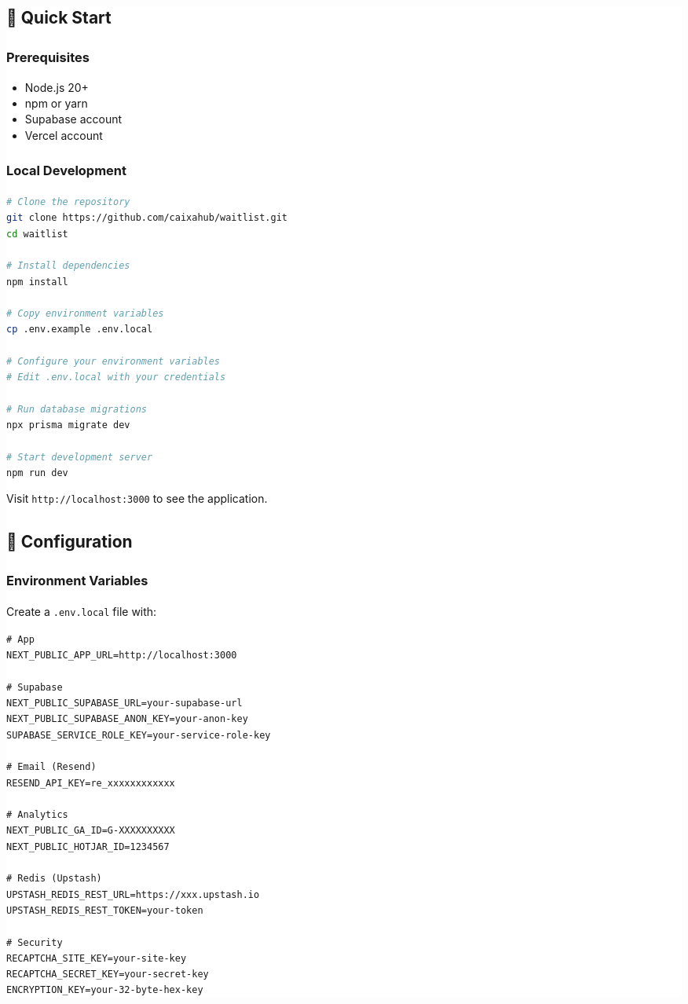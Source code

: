## 🚀 Quick Start

### Prerequisites

- Node.js 20+
- npm or yarn
- Supabase account
- Vercel account

### Local Development

```bash
# Clone the repository
git clone https://github.com/caixahub/waitlist.git
cd waitlist

# Install dependencies
npm install

# Copy environment variables
cp .env.example .env.local

# Configure your environment variables
# Edit .env.local with your credentials

# Run database migrations
npx prisma migrate dev

# Start development server
npm run dev
```

Visit `http://localhost:3000` to see the application.

## 🔧 Configuration

### Environment Variables

Create a `.env.local` file with:

```env
# App
NEXT_PUBLIC_APP_URL=http://localhost:3000

# Supabase
NEXT_PUBLIC_SUPABASE_URL=your-supabase-url
NEXT_PUBLIC_SUPABASE_ANON_KEY=your-anon-key
SUPABASE_SERVICE_ROLE_KEY=your-service-role-key

# Email (Resend)
RESEND_API_KEY=re_xxxxxxxxxxxx

# Analytics
NEXT_PUBLIC_GA_ID=G-XXXXXXXXXX
NEXT_PUBLIC_HOTJAR_ID=1234567

# Redis (Upstash)
UPSTASH_REDIS_REST_URL=https://xxx.upstash.io
UPSTASH_REDIS_REST_TOKEN=your-token

# Security
RECAPTCHA_SITE_KEY=your-site-key
RECAPTCHA_SECRET_KEY=your-secret-key
ENCRYPTION_KEY=your-32-byte-hex-key
```